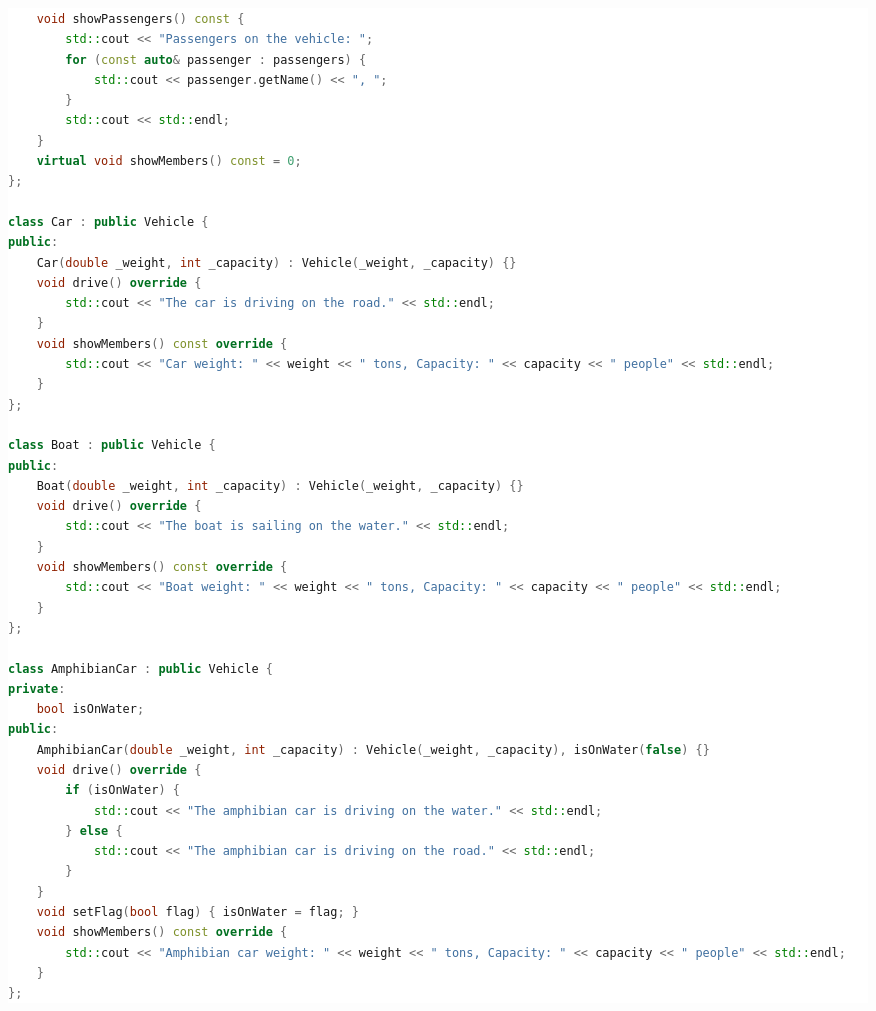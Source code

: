```cpp
    void showPassengers() const {
        std::cout << "Passengers on the vehicle: ";
        for (const auto& passenger : passengers) {
            std::cout << passenger.getName() << ", ";
        }
        std::cout << std::endl;
    }
    virtual void showMembers() const = 0;
};

class Car : public Vehicle {
public:
    Car(double _weight, int _capacity) : Vehicle(_weight, _capacity) {}
    void drive() override {
        std::cout << "The car is driving on the road." << std::endl;
    }
    void showMembers() const override {
        std::cout << "Car weight: " << weight << " tons, Capacity: " << capacity << " people" << std::endl;
    }
};

class Boat : public Vehicle {
public:
    Boat(double _weight, int _capacity) : Vehicle(_weight, _capacity) {}
    void drive() override {
        std::cout << "The boat is sailing on the water." << std::endl;
    }
    void showMembers() const override {
        std::cout << "Boat weight: " << weight << " tons, Capacity: " << capacity << " people" << std::endl;
    }
};

class AmphibianCar : public Vehicle {
private:
    bool isOnWater;
public:
    AmphibianCar(double _weight, int _capacity) : Vehicle(_weight, _capacity), isOnWater(false) {}
    void drive() override {
        if (isOnWater) {
            std::cout << "The amphibian car is driving on the water." << std::endl;
        } else {
            std::cout << "The amphibian car is driving on the road." << std::endl;
        }
    }
    void setFlag(bool flag) { isOnWater = flag; }
    void showMembers() const override {
        std::cout << "Amphibian car weight: " << weight << " tons, Capacity: " << capacity << " people" << std::endl;
    }
};


```
